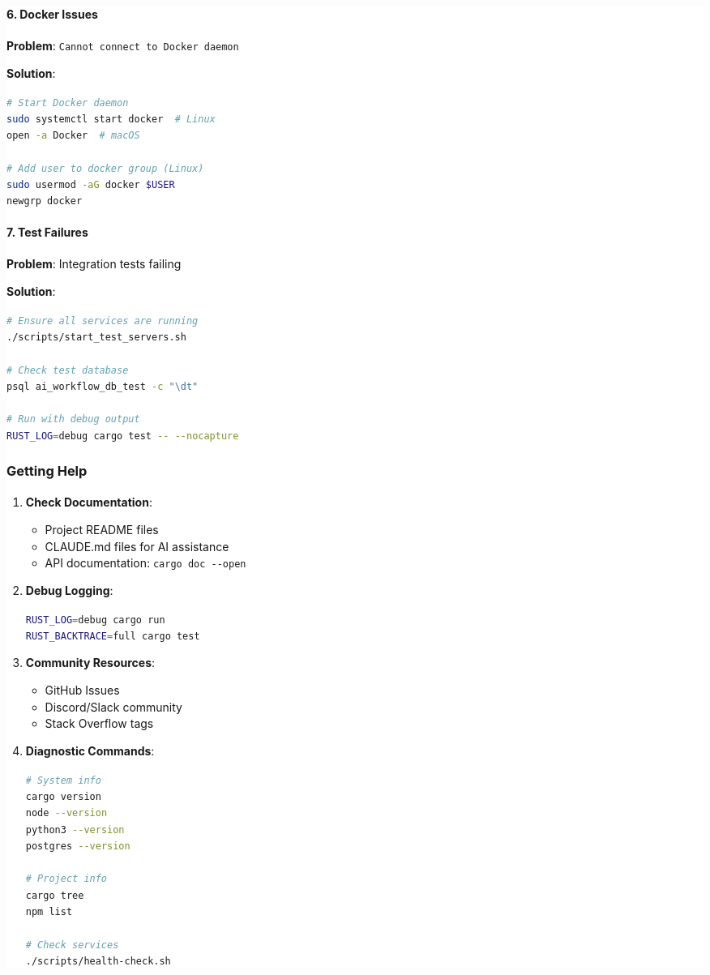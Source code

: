 #### 6. Docker Issues

**Problem**: `Cannot connect to Docker daemon`

**Solution**:
```bash
# Start Docker daemon
sudo systemctl start docker  # Linux
open -a Docker  # macOS

# Add user to docker group (Linux)
sudo usermod -aG docker $USER
newgrp docker
```

#### 7. Test Failures

**Problem**: Integration tests failing

**Solution**:
```bash
# Ensure all services are running
./scripts/start_test_servers.sh

# Check test database
psql ai_workflow_db_test -c "\dt"

# Run with debug output
RUST_LOG=debug cargo test -- --nocapture
```

### Getting Help

1. **Check Documentation**:
   - Project README files
   - CLAUDE.md files for AI assistance
   - API documentation: `cargo doc --open`

2. **Debug Logging**:
   ```bash
   RUST_LOG=debug cargo run
   RUST_BACKTRACE=full cargo test
   ```

3. **Community Resources**:
   - GitHub Issues
   - Discord/Slack community
   - Stack Overflow tags

4. **Diagnostic Commands**:
   ```bash
   # System info
   cargo version
   node --version
   python3 --version
   postgres --version
   
   # Project info
   cargo tree
   npm list
   
   # Check services
   ./scripts/health-check.sh
   ```
